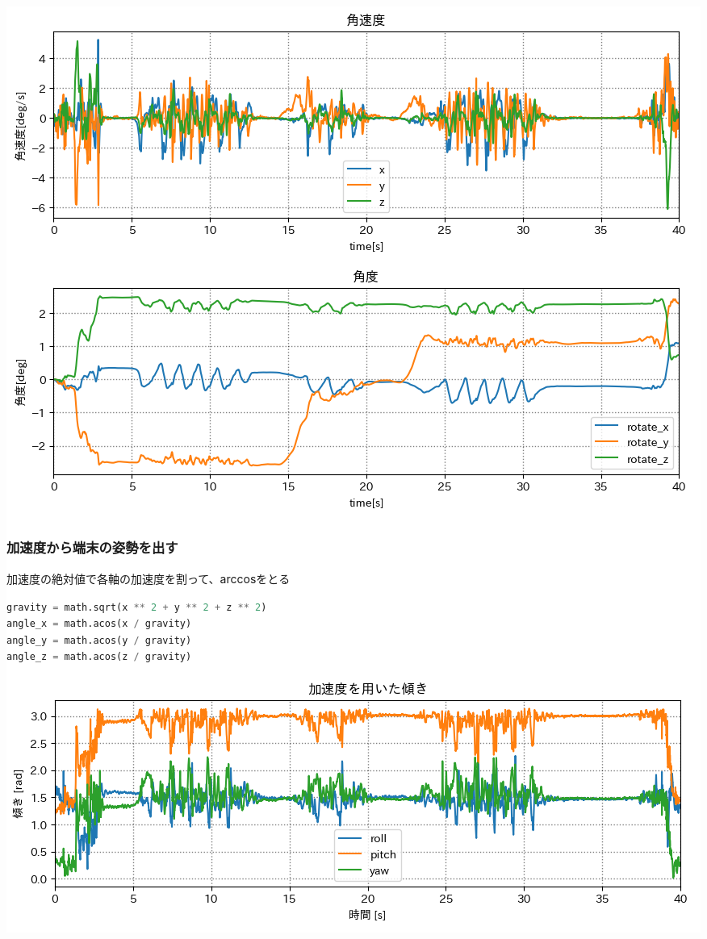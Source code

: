 ![角速度](images/output_5.png)
![傾き](images/output_3.png)

### 加速度から端末の姿勢を出す
加速度の絶対値で各軸の加速度を割って、arccosをとる
```python
gravity = math.sqrt(x ** 2 + y ** 2 + z ** 2)
angle_x = math.acos(x / gravity)
angle_y = math.acos(y / gravity)
angle_z = math.acos(z / gravity)
```

![傾き](images/output_2.png)
